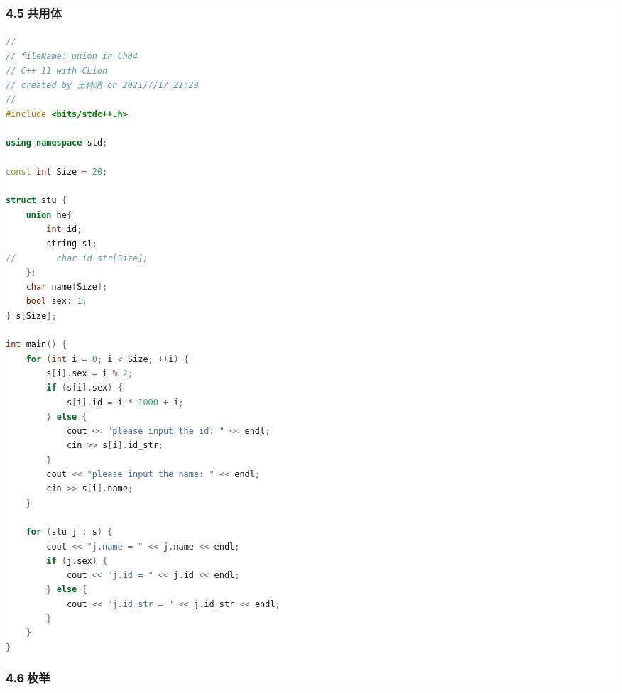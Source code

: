### 4.5 共用体

```cpp
//
// fileName: union in Ch04
// C++ 11 with CLion
// created by 王林清 on 2021/7/17 21:29
//
#include <bits/stdc++.h>

using namespace std;

const int Size = 20;

struct stu {
    union he{
        int id;
        string s1;
//        char id_str[Size];
    };
    char name[Size];
    bool sex: 1;
} s[Size];

int main() {
    for (int i = 0; i < Size; ++i) {
        s[i].sex = i % 2;
        if (s[i].sex) {
            s[i].id = i * 1000 + i;
        } else {
            cout << "please input the id: " << endl;
            cin >> s[i].id_str;
        }
        cout << "please input the name: " << endl;
        cin >> s[i].name;
    }

    for (stu j : s) {
        cout << "j.name = " << j.name << endl;
        if (j.sex) {
            cout << "j.id = " << j.id << endl;
        } else {
            cout << "j.id_str = " << j.id_str << endl;
        }
    }
}
```

### 4.6 枚举





